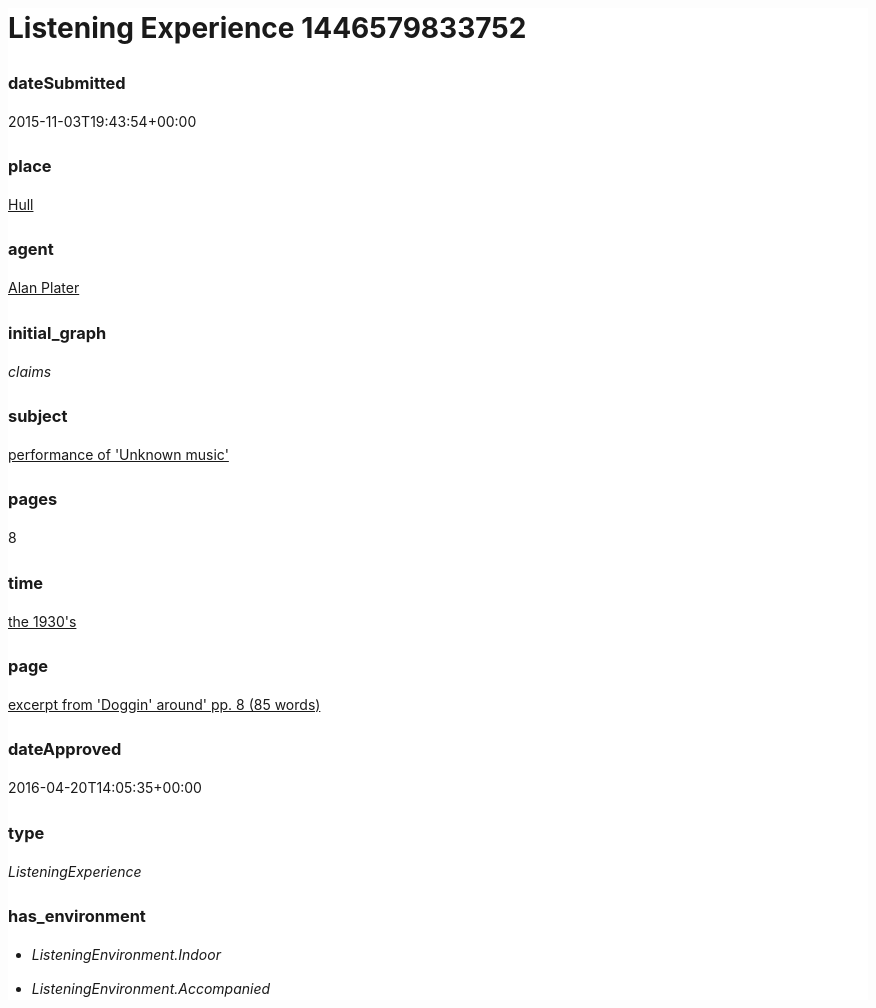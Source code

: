 # Listening Experience 1446579833752

### dateSubmitted


2015-11-03T19:43:54+00:00

### place


[Hull](#Hull)

### agent


[Alan Plater](#Alan-Plater)

### initial_graph


*claims*

### subject


[performance of 'Unknown music'](#performance-of-'Unknown-music')

### pages


8

### time


[the 1930's](#the-1930's)

### page


[excerpt from 'Doggin' around' pp. 8 (85 words)](#excerpt-from-'Doggin'-around'-pp.-8-(85-words))

### dateApproved


2016-04-20T14:05:35+00:00

### type


*ListeningExperience*

### has_environment

 - *ListeningEnvironment.Indoor*

 - *ListeningEnvironment.Accompanied*

